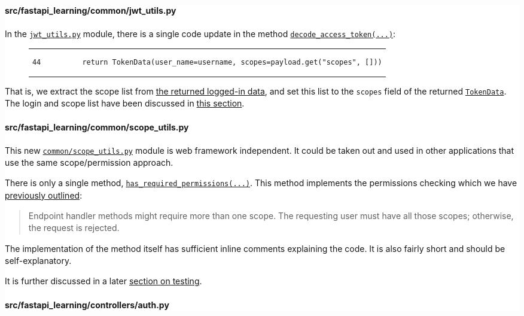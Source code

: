 
<h4 style="color:teal;text-transform: none;">
  <a id="impl-refactoring-jwt-utils">src/fastapi_learning/common/jwt_utils.py</a>
</h4>

In the <a href="https://github.com/behai-nguyen/fastapi_learning/blob/09f7ef07a9f4332eef0e221b550c7dc826a0ea25/src/fastapi_learning/common/jwt_utils.py" title="The common/jwt_utils.py module" target="_blank"><code>jwt_utils.py</code></a> module, there is a single code update in the method <a href="https://github.com/behai-nguyen/fastapi_learning/blob/09f7ef07a9f4332eef0e221b550c7dc826a0ea25/src/fastapi_learning/common/jwt_utils.py#L29-L47" title="def decode_access_token(token: str) -&gt; Union[TokenData, HTTPException]:" target="_blank"><code>decode_access_token(...)</code></a>:

<figure class="highlight"><pre><code class="language-python" data-lang="python"><table class="rouge-table"><tbody><tr><td class="gutter gl"><pre class="lineno">44
</pre></td><td class="code"><pre>        <span class="k">return</span> <span class="n">TokenData</span><span class="p">(</span><span class="n">user_name</span><span class="o">=</span><span class="n">username</span><span class="p">,</span> <span class="n">scopes</span><span class="o">=</span><span class="n">payload</span><span class="p">.</span><span class="n">get</span><span class="p">(</span><span class="s">"scopes"</span><span class="p">,</span> <span class="p">[]))</span>
</pre></td></tr></tbody></table></code></pre></figure>

That is, we extract the scope list from <a href="#impl-refactoring-emp-mgr-user-login-return-dict">the returned logged-in data</a>, and set this list to the <code>scopes</code> field of the returned <a href="https://github.com/behai-nguyen/fastapi_learning/blob/09f7ef07a9f4332eef0e221b550c7dc826a0ea25/src/fastapi_learning/__init__.py#L51-L53" title="class TokenData(BaseModel):" target="_blank"><code>TokenData</code></a>. The login and scope list have been discussed in <a href="#impl-refactoring-emp-mgr-user-login">this section</a>.


<h4 style="color:teal;text-transform: none;">
  <a id="impl-refactoring-scope-utils">src/fastapi_learning/common/scope_utils.py</a>
</h4>

This new <a href="https://github.com/behai-nguyen/fastapi_learning/blob/09f7ef07a9f4332eef0e221b550c7dc826a0ea25/src/fastapi_learning/common/scope_utils.py" title="The common/scope_utils.py module" target="_blank"><code>common/scope_utils.py</code></a> module is web framework independent. It could be taken out and used in other applications that use the same scope/permission approach.

There is only a single method, <a href="https://github.com/behai-nguyen/fastapi_learning/blob/09f7ef07a9f4332eef0e221b550c7dc826a0ea25/src/fastapi_learning/common/scope_utils.py#L7-L50" title="def has_required_permissions(required_scopes: list, assigned_scopes: list) -&gt; bool:" target="_blank"><code>has_required_permissions(...)</code></a>. This method implements the permissions checking which we have <a href="#user-scopes-assignment-endpoint">previously outlined</a>:

> Endpoint handler methods might require more than one scope. The requesting user must have all those scopes; otherwise, the request is rejected.

The implementation of the method itself has sufficient inline comments explaining the code. It is also fairly short and should be self-explanatory.

It is further discussed in a later <a href="#impl-refactoring-tests-scope-utils">section on testing</a>.


<h4 style="color:teal;text-transform: none;">
  <a id="impl-refactoring-auth">src/fastapi_learning/controllers/auth.py</a>
</h4>
